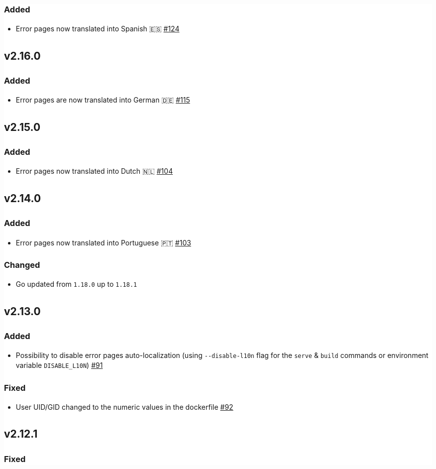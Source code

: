 ### Added

- Error pages now translated into Spanish 🇪🇸 [#124]

[#124]:https://github.com/tarampampam/error-pages/pull/124

## v2.16.0

### Added

- Error pages are now translated into German 🇩🇪 [#115]

[#115]:https://github.com/tarampampam/error-pages/pull/115

## v2.15.0

### Added

- Error pages now translated into Dutch 🇳🇱 [#104]

[#104]:https://github.com/tarampampam/error-pages/pull/104

## v2.14.0

### Added

- Error pages now translated into Portuguese 🇵🇹 [#103]

### Changed

- Go updated from `1.18.0` up to `1.18.1`

[#103]:https://github.com/tarampampam/error-pages/pull/103

## v2.13.0

### Added

- Possibility to disable error pages auto-localization (using `--disable-l10n` flag for the `serve` & `build` commands or environment variable `DISABLE_L10N`) [#91]

### Fixed

- User UID/GID changed to the numeric values in the dockerfile [#92]

[#92]:https://github.com/tarampampam/error-pages/issues/92
[#91]:https://github.com/tarampampam/error-pages/issues/91

## v2.12.1

### Fixed
